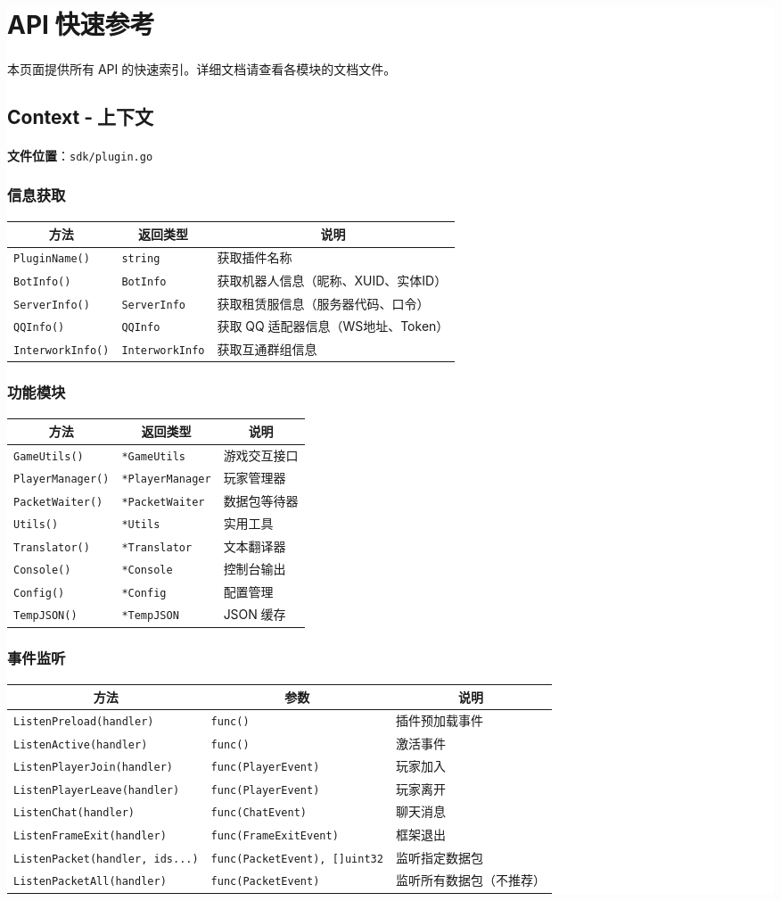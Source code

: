 # API 快速参考

本页面提供所有 API 的快速索引。详细文档请查看各模块的文档文件。

## Context - 上下文

**文件位置**：`sdk/plugin.go`

### 信息获取

| 方法 | 返回类型 | 说明 |
|------|---------|------|
| `PluginName()` | `string` | 获取插件名称 |
| `BotInfo()` | `BotInfo` | 获取机器人信息（昵称、XUID、实体ID） |
| `ServerInfo()` | `ServerInfo` | 获取租赁服信息（服务器代码、口令） |
| `QQInfo()` | `QQInfo` | 获取 QQ 适配器信息（WS地址、Token） |
| `InterworkInfo()` | `InterworkInfo` | 获取互通群组信息 |

### 功能模块

| 方法 | 返回类型 | 说明 |
|------|---------|------|
| `GameUtils()` | `*GameUtils` | 游戏交互接口 |
| `PlayerManager()` | `*PlayerManager` | 玩家管理器 |
| `PacketWaiter()` | `*PacketWaiter` | 数据包等待器 |
| `Utils()` | `*Utils` | 实用工具 |
| `Translator()` | `*Translator` | 文本翻译器 |
| `Console()` | `*Console` | 控制台输出 |
| `Config()` | `*Config` | 配置管理 |
| `TempJSON()` | `*TempJSON` | JSON 缓存 |

### 事件监听

| 方法 | 参数 | 说明 |
|------|------|------|
| `ListenPreload(handler)` | `func()` | 插件预加载事件 |
| `ListenActive(handler)` | `func()` | 激活事件 |
| `ListenPlayerJoin(handler)` | `func(PlayerEvent)` | 玩家加入 |
| `ListenPlayerLeave(handler)` | `func(PlayerEvent)` | 玩家离开 |
| `ListenChat(handler)` | `func(ChatEvent)` | 聊天消息 |
| `ListenFrameExit(handler)` | `func(FrameExitEvent)` | 框架退出 |
| `ListenPacket(handler, ids...)` | `func(PacketEvent), []uint32` | 监听指定数据包 |
| `ListenPacketAll(handler)` | `func(PacketEvent)` | 监听所有数据包（不推荐） |
